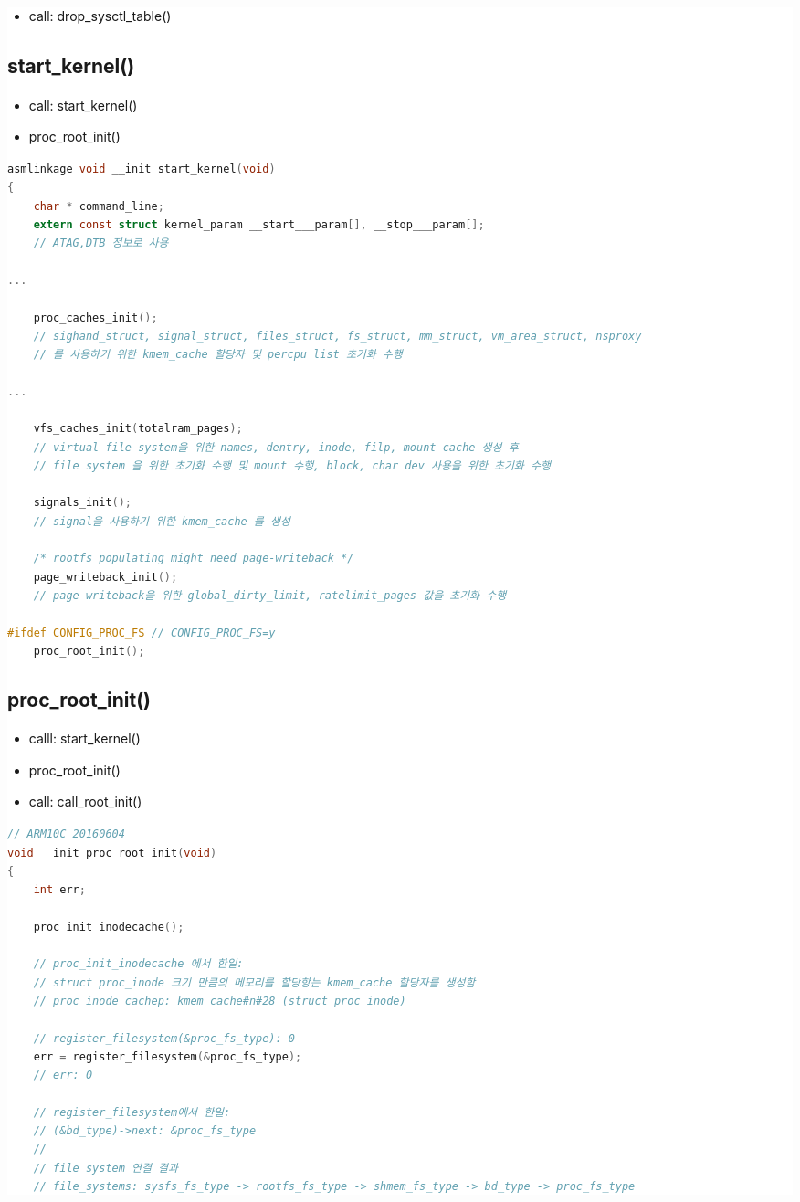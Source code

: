 * call: drop_sysctl_table()

## start_kernel()

* call: start_kernel()
 - proc_root_init()

```main.c
asmlinkage void __init start_kernel(void)
{
	char * command_line;
	extern const struct kernel_param __start___param[], __stop___param[];
	// ATAG,DTB 정보로 사용

...

    proc_caches_init();
	// sighand_struct, signal_struct, files_struct, fs_struct, mm_struct, vm_area_struct, nsproxy
	// 를 사용하기 위한 kmem_cache 할당자 및 percpu list 초기화 수행

...

	vfs_caches_init(totalram_pages);
	// virtual file system을 위한 names, dentry, inode, filp, mount cache 생성 후
	// file system 을 위한 초기화 수행 및 mount 수행, block, char dev 사용을 위한 초기화 수행

	signals_init();
	// signal을 사용하기 위한 kmem_cache 를 생성

	/* rootfs populating might need page-writeback */
	page_writeback_init();
	// page writeback을 위한 global_dirty_limit, ratelimit_pages 값을 초기화 수행

#ifdef CONFIG_PROC_FS // CONFIG_PROC_FS=y
	proc_root_init();
```

## proc_root_init()

* calll: start_kernel()
 - proc_root_init()

* call: call_root_init()

```root.c
// ARM10C 20160604
void __init proc_root_init(void)
{
	int err;

	proc_init_inodecache();

	// proc_init_inodecache 에서 한일:
	// struct proc_inode 크기 만큼의 메모리를 할당항는 kmem_cache 할당자를 생성함
	// proc_inode_cachep: kmem_cache#n#28 (struct proc_inode)

	// register_filesystem(&proc_fs_type): 0
	err = register_filesystem(&proc_fs_type);
	// err: 0

	// register_filesystem에서 한일:
	// (&bd_type)->next: &proc_fs_type
	//
	// file system 연결 결과
	// file_systems: sysfs_fs_type -> rootfs_fs_type -> shmem_fs_type -> bd_type -> proc_fs_type
```